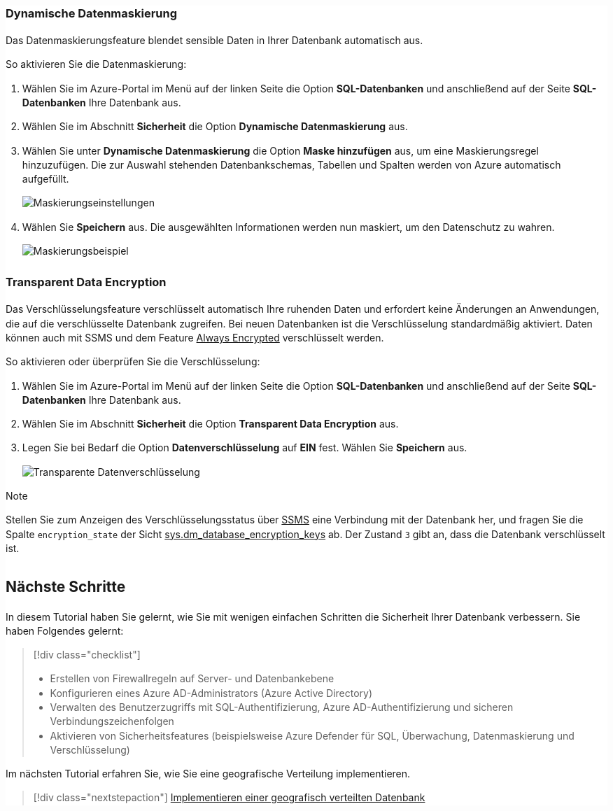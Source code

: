 ### <a name="dynamic-data-masking"></a>Dynamische Datenmaskierung

Das Datenmaskierungsfeature blendet sensible Daten in Ihrer Datenbank automatisch aus.

So aktivieren Sie die Datenmaskierung:

1. Wählen Sie im Azure-Portal im Menü auf der linken Seite die Option **SQL-Datenbanken** und anschließend auf der Seite **SQL-Datenbanken** Ihre Datenbank aus.

1. Wählen Sie im Abschnitt **Sicherheit** die Option **Dynamische Datenmaskierung** aus.

1. Wählen Sie unter **Dynamische Datenmaskierung** die Option **Maske hinzufügen** aus, um eine Maskierungsregel hinzuzufügen. Die zur Auswahl stehenden Datenbankschemas, Tabellen und Spalten werden von Azure automatisch aufgefüllt.

    ![Maskierungseinstellungen](./media/secure-database-tutorial/mask-settings.png)

1. Wählen Sie **Speichern** aus. Die ausgewählten Informationen werden nun maskiert, um den Datenschutz zu wahren.

    ![Maskierungsbeispiel](./media/secure-database-tutorial/mask-query.png)

### <a name="transparent-data-encryption"></a>Transparent Data Encryption

Das Verschlüsselungsfeature verschlüsselt automatisch Ihre ruhenden Daten und erfordert keine Änderungen an Anwendungen, die auf die verschlüsselte Datenbank zugreifen. Bei neuen Datenbanken ist die Verschlüsselung standardmäßig aktiviert. Daten können auch mit SSMS und dem Feature [Always Encrypted](always-encrypted-certificate-store-configure.md) verschlüsselt werden.

So aktivieren oder überprüfen Sie die Verschlüsselung:

1. Wählen Sie im Azure-Portal im Menü auf der linken Seite die Option **SQL-Datenbanken** und anschließend auf der Seite **SQL-Datenbanken** Ihre Datenbank aus.

1. Wählen Sie im Abschnitt **Sicherheit** die Option **Transparent Data Encryption** aus.

1. Legen Sie bei Bedarf die Option **Datenverschlüsselung** auf **EIN** fest. Wählen Sie **Speichern** aus.

    ![Transparente Datenverschlüsselung](./media/secure-database-tutorial/encryption-settings.png)

> [!NOTE]
> Stellen Sie zum Anzeigen des Verschlüsselungsstatus über [SSMS](connect-query-ssms.md) eine Verbindung mit der Datenbank her, und fragen Sie die Spalte `encryption_state` der Sicht [sys.dm_database_encryption_keys](/sql/relational-databases/system-dynamic-management-views/sys-dm-database-encryption-keys-transact-sql) ab. Der Zustand `3` gibt an, dass die Datenbank verschlüsselt ist.

## <a name="next-steps"></a>Nächste Schritte

In diesem Tutorial haben Sie gelernt, wie Sie mit wenigen einfachen Schritten die Sicherheit Ihrer Datenbank verbessern. Sie haben Folgendes gelernt:

> [!div class="checklist"]
>
> - Erstellen von Firewallregeln auf Server- und Datenbankebene
> - Konfigurieren eines Azure AD-Administrators (Azure Active Directory)
> - Verwalten des Benutzerzugriffs mit SQL-Authentifizierung, Azure AD-Authentifizierung und sicheren Verbindungszeichenfolgen
> - Aktivieren von Sicherheitsfeatures (beispielsweise Azure Defender für SQL, Überwachung, Datenmaskierung und Verschlüsselung)

Im nächsten Tutorial erfahren Sie, wie Sie eine geografische Verteilung implementieren.

> [!div class="nextstepaction"]
>[Implementieren einer geografisch verteilten Datenbank](geo-distributed-application-configure-tutorial.md)